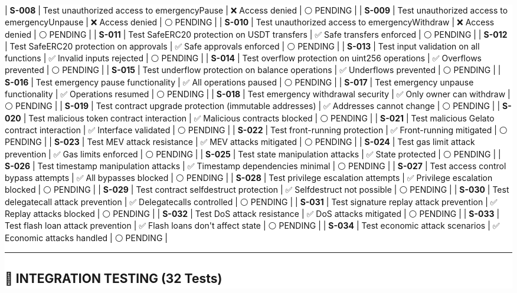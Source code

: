 | **S-008** | Test unauthorized access to emergencyPause | ❌ Access denied | ⚪ PENDING |
| **S-009** | Test unauthorized access to emergencyUnpause | ❌ Access denied | ⚪ PENDING |
| **S-010** | Test unauthorized access to emergencyWithdraw | ❌ Access denied | ⚪ PENDING |
| **S-011** | Test SafeERC20 protection on USDT transfers | ✅ Safe transfers enforced | ⚪ PENDING |
| **S-012** | Test SafeERC20 protection on approvals | ✅ Safe approvals enforced | ⚪ PENDING |
| **S-013** | Test input validation on all functions | ✅ Invalid inputs rejected | ⚪ PENDING |
| **S-014** | Test overflow protection on uint256 operations | ✅ Overflows prevented | ⚪ PENDING |
| **S-015** | Test underflow protection on balance operations | ✅ Underflows prevented | ⚪ PENDING |
| **S-016** | Test emergency pause functionality | ✅ All operations paused | ⚪ PENDING |
| **S-017** | Test emergency unpause functionality | ✅ Operations resumed | ⚪ PENDING |
| **S-018** | Test emergency withdrawal security | ✅ Only owner can withdraw | ⚪ PENDING |
| **S-019** | Test contract upgrade protection (immutable addresses) | ✅ Addresses cannot change | ⚪ PENDING |
| **S-020** | Test malicious token contract interaction | ✅ Malicious contracts blocked | ⚪ PENDING |
| **S-021** | Test malicious Gelato contract interaction | ✅ Interface validated | ⚪ PENDING |
| **S-022** | Test front-running protection | ✅ Front-running mitigated | ⚪ PENDING |
| **S-023** | Test MEV attack resistance | ✅ MEV attacks mitigated | ⚪ PENDING |
| **S-024** | Test gas limit attack prevention | ✅ Gas limits enforced | ⚪ PENDING |
| **S-025** | Test state manipulation attacks | ✅ State protected | ⚪ PENDING |
| **S-026** | Test timestamp manipulation attacks | ✅ Timestamp dependencies minimal | ⚪ PENDING |
| **S-027** | Test access control bypass attempts | ✅ All bypasses blocked | ⚪ PENDING |
| **S-028** | Test privilege escalation attempts | ✅ Privilege escalation blocked | ⚪ PENDING |
| **S-029** | Test contract selfdestruct protection | ✅ Selfdestruct not possible | ⚪ PENDING |
| **S-030** | Test delegatecall attack prevention | ✅ Delegatecalls controlled | ⚪ PENDING |
| **S-031** | Test signature replay attack prevention | ✅ Replay attacks blocked | ⚪ PENDING |
| **S-032** | Test DoS attack resistance | ✅ DoS attacks mitigated | ⚪ PENDING |
| **S-033** | Test flash loan attack prevention | ✅ Flash loans don't affect state | ⚪ PENDING |
| **S-034** | Test economic attack scenarios | ✅ Economic attacks handled | ⚪ PENDING |

---

## **🔗 INTEGRATION TESTING (32 Tests)**

